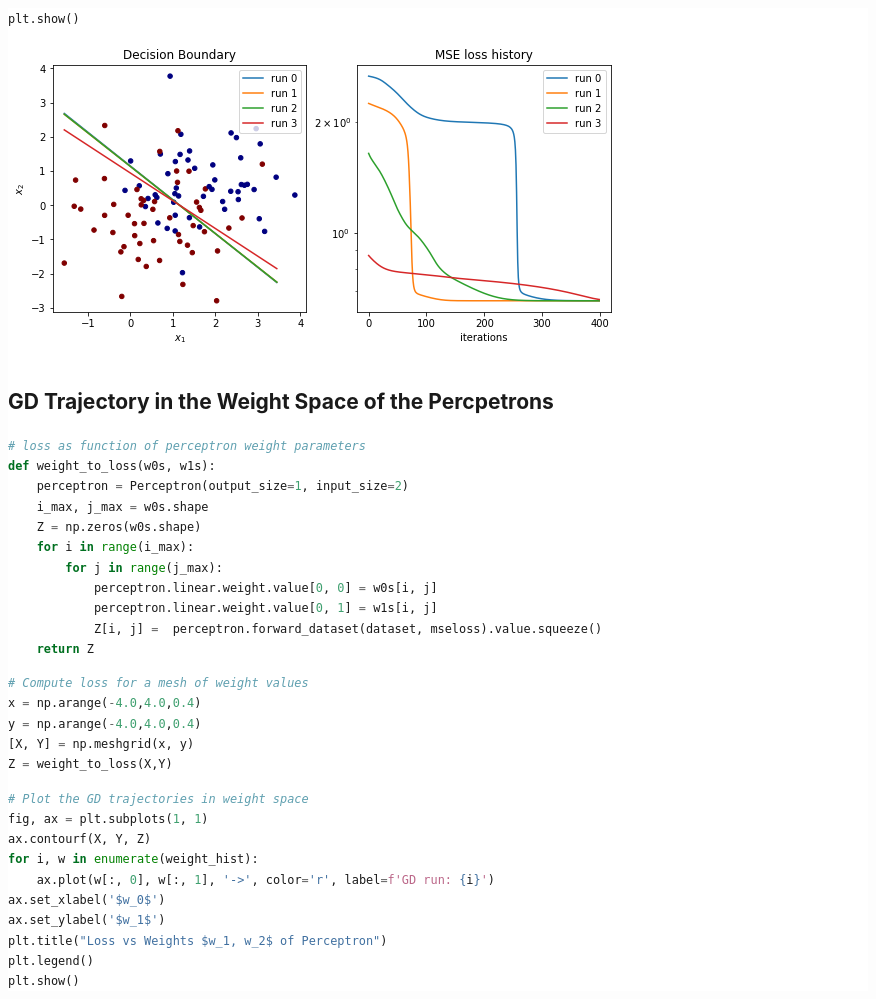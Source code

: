 ```python
plt.show()
```



![png](../assets/img/autograd/output_23_0.png)



## GD Trajectory in the Weight Space of the Percpetrons


```python
# loss as function of perceptron weight parameters
def weight_to_loss(w0s, w1s):
    perceptron = Perceptron(output_size=1, input_size=2)
    i_max, j_max = w0s.shape
    Z = np.zeros(w0s.shape)
    for i in range(i_max):
        for j in range(j_max):
            perceptron.linear.weight.value[0, 0] = w0s[i, j]
            perceptron.linear.weight.value[0, 1] = w1s[i, j]
            Z[i, j] =  perceptron.forward_dataset(dataset, mseloss).value.squeeze()
    return Z
```


```python
# Compute loss for a mesh of weight values
x = np.arange(-4.0,4.0,0.4)
y = np.arange(-4.0,4.0,0.4)
[X, Y] = np.meshgrid(x, y)
Z = weight_to_loss(X,Y)
```


```python
# Plot the GD trajectories in weight space
fig, ax = plt.subplots(1, 1)
ax.contourf(X, Y, Z)
for i, w in enumerate(weight_hist):
    ax.plot(w[:, 0], w[:, 1], '->', color='r', label=f'GD run: {i}')
ax.set_xlabel('$w_0$')
ax.set_ylabel('$w_1$')
plt.title("Loss vs Weights $w_1, w_2$ of Perceptron")
plt.legend()
plt.show()
```

